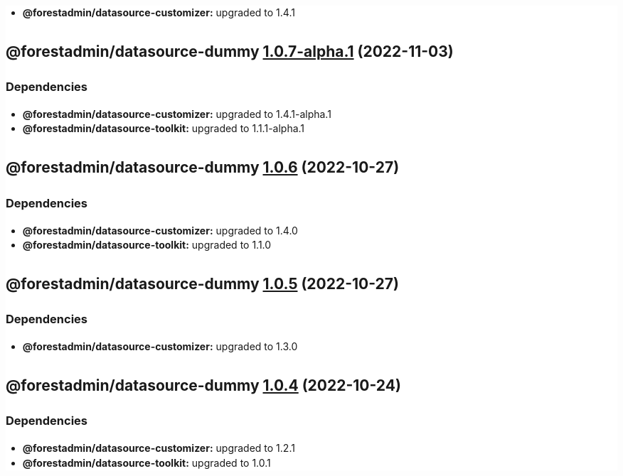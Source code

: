 * **@forestadmin/datasource-customizer:** upgraded to 1.4.1

## @forestadmin/datasource-dummy [1.0.7-alpha.1](https://github.com/ForestAdmin/agent-nodejs/compare/@forestadmin/datasource-dummy@1.0.6...@forestadmin/datasource-dummy@1.0.7-alpha.1) (2022-11-03)





### Dependencies

* **@forestadmin/datasource-customizer:** upgraded to 1.4.1-alpha.1
* **@forestadmin/datasource-toolkit:** upgraded to 1.1.1-alpha.1

## @forestadmin/datasource-dummy [1.0.6](https://github.com/ForestAdmin/agent-nodejs/compare/@forestadmin/datasource-dummy@1.0.5...@forestadmin/datasource-dummy@1.0.6) (2022-10-27)





### Dependencies

* **@forestadmin/datasource-customizer:** upgraded to 1.4.0
* **@forestadmin/datasource-toolkit:** upgraded to 1.1.0

## @forestadmin/datasource-dummy [1.0.5](https://github.com/ForestAdmin/agent-nodejs/compare/@forestadmin/datasource-dummy@1.0.4...@forestadmin/datasource-dummy@1.0.5) (2022-10-27)





### Dependencies

* **@forestadmin/datasource-customizer:** upgraded to 1.3.0

## @forestadmin/datasource-dummy [1.0.4](https://github.com/ForestAdmin/agent-nodejs/compare/@forestadmin/datasource-dummy@1.0.3...@forestadmin/datasource-dummy@1.0.4) (2022-10-24)





### Dependencies

* **@forestadmin/datasource-customizer:** upgraded to 1.2.1
* **@forestadmin/datasource-toolkit:** upgraded to 1.0.1
